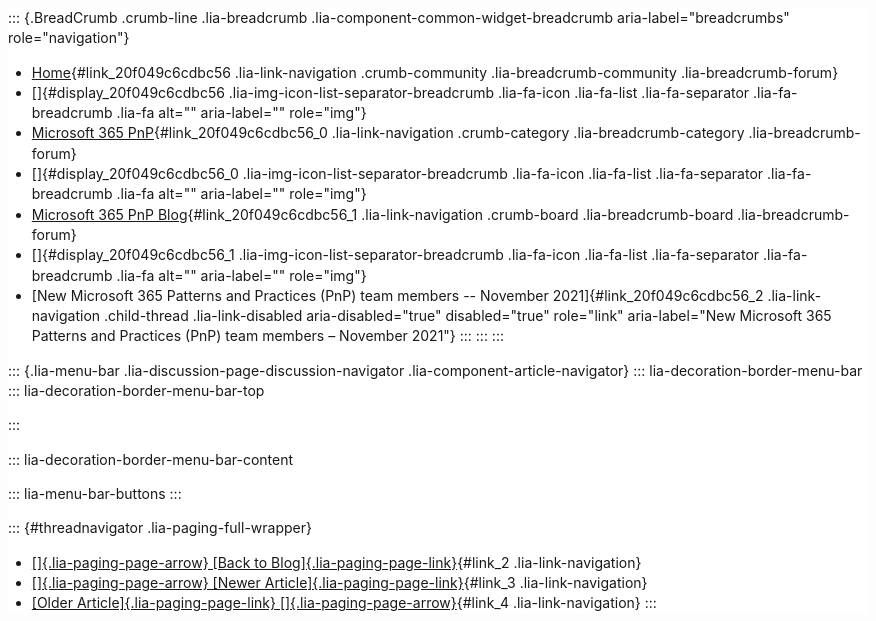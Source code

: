 ::: {.BreadCrumb .crumb-line .lia-breadcrumb .lia-component-common-widget-breadcrumb aria-label="breadcrumbs" role="navigation"}
-   [Home](/){#link_20f049c6cdbc56 .lia-link-navigation .crumb-community
    .lia-breadcrumb-community .lia-breadcrumb-forum}
-    []{#display_20f049c6cdbc56 .lia-img-icon-list-separator-breadcrumb
    .lia-fa-icon .lia-fa-list .lia-fa-separator .lia-fa-breadcrumb
    .lia-fa alt="" aria-label="" role="img"}
-   [Microsoft 365
    PnP](/t5/microsoft-365-pnp/ct-p/Microsoft365PnP){#link_20f049c6cdbc56_0
    .lia-link-navigation .crumb-category .lia-breadcrumb-category
    .lia-breadcrumb-forum}
-    []{#display_20f049c6cdbc56_0
    .lia-img-icon-list-separator-breadcrumb .lia-fa-icon .lia-fa-list
    .lia-fa-separator .lia-fa-breadcrumb .lia-fa alt="" aria-label=""
    role="img"}
-   [Microsoft 365 PnP
    Blog](/t5/microsoft-365-pnp-blog/bg-p/Microsoft365PnPBlog){#link_20f049c6cdbc56_1
    .lia-link-navigation .crumb-board .lia-breadcrumb-board
    .lia-breadcrumb-forum}
-    []{#display_20f049c6cdbc56_1
    .lia-img-icon-list-separator-breadcrumb .lia-fa-icon .lia-fa-list
    .lia-fa-separator .lia-fa-breadcrumb .lia-fa alt="" aria-label=""
    role="img"}
-   [New Microsoft 365 Patterns and Practices (PnP) team members --
    November 2021]{#link_20f049c6cdbc56_2 .lia-link-navigation
    .child-thread .lia-link-disabled aria-disabled="true"
    disabled="true" role="link"
    aria-label="New Microsoft 365 Patterns and Practices (PnP) team members – November 2021"}
:::
:::
:::

::: {.lia-menu-bar .lia-discussion-page-discussion-navigator .lia-component-article-navigator}
::: lia-decoration-border-menu-bar
::: lia-decoration-border-menu-bar-top
<div>

</div>
:::

::: lia-decoration-border-menu-bar-content
<div>

::: lia-menu-bar-buttons
:::

::: {#threadnavigator .lia-paging-full-wrapper}
-   [[]{.lia-paging-page-arrow} [Back to
    Blog]{.lia-paging-page-link}](/t5/microsoft-365-pnp-blog/bg-p/Microsoft365PnPBlog "Microsoft 365 PnP Blog"){#link_2
    .lia-link-navigation}
-   [[]{.lia-paging-page-arrow} [Newer
    Article]{.lia-paging-page-link}](/t5/microsoft-365-pnp-blog/microsoft-365-developer-community-call-recording-11th-of/ba-p/2955522 "Microsoft 365 Developer Community Call recording – 11th of November, 2021"){#link_3
    .lia-link-navigation}
-   [[Older Article]{.lia-paging-page-link}
    []{.lia-paging-page-arrow}](/t5/microsoft-365-pnp-blog/matching-the-logged-in-user-in-a-canvas-app-with-a-person-column/ba-p/2954522 "Matching the logged in user in a canvas app with a person column in SharePoint"){#link_4
    .lia-link-navigation}
:::
